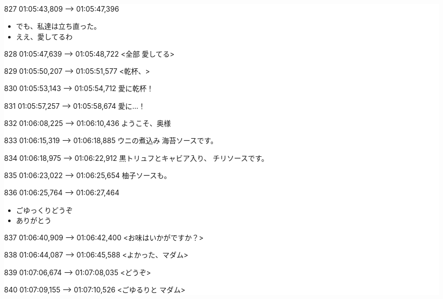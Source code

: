 827
01:05:43,809 --> 01:05:47,396
- でも、私達は立ち直った。
- ええ、愛してるわ

828
01:05:47,639 --> 01:05:48,722
<全部 愛してる>

829
01:05:50,207 --> 01:05:51,577
<乾杯、>

830
01:05:53,143 --> 01:05:54,712
愛に乾杯！

831
01:05:57,257 --> 01:05:58,674
愛に...！

832
01:06:08,225 --> 01:06:10,436
ようこそ、奥様

833
01:06:15,319 --> 01:06:18,885
ウニの煮込み
海苔ソースです。

834
01:06:18,975 --> 01:06:22,912
黒トリュフとキャビア入り、
チリソースです。

835
01:06:23,022 --> 01:06:25,654
柚子ソースも。

836
01:06:25,764 --> 01:06:27,464
- ごゆっくりどうぞ
- ありがとう

837
01:06:40,909 --> 01:06:42,400
<お味はいかがですか？>

838
01:06:44,087 --> 01:06:45,588
<よかった、マダム>

839
01:07:06,674 --> 01:07:08,035
<どうぞ>

840
01:07:09,155 --> 01:07:10,526
<ごゆるりと マダム>
